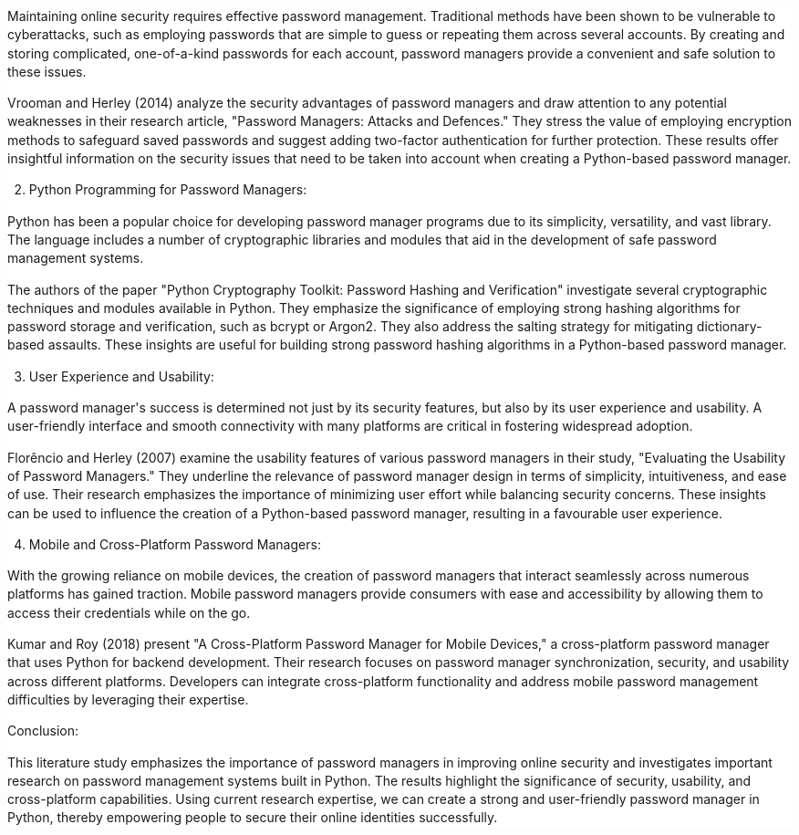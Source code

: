 Maintaining online security requires effective password management. Traditional methods have been shown to be vulnerable to cyberattacks, such as employing passwords that are simple to guess or repeating them across several accounts. By creating and storing complicated, one-of-a-kind passwords for each account, password managers provide a convenient and safe solution to these issues.

Vrooman and Herley (2014) analyze the security advantages of password managers and draw attention to any potential weaknesses in their research article, "Password Managers: Attacks and Defences." They stress the value of employing encryption methods to safeguard saved passwords and suggest adding two-factor authentication for further protection. These results offer insightful information on the security issues that need to be taken into account when creating a Python-based password manager.

2. Python Programming for Password Managers:

Python has been a popular choice for developing password manager programs due to its simplicity, versatility, and vast library. The language includes a number of cryptographic libraries and modules that aid in the development of safe password management systems.

The authors of the paper "Python Cryptography Toolkit: Password Hashing and Verification" investigate several cryptographic techniques and modules available in Python. They emphasize the significance of employing strong hashing algorithms for password storage and verification, such as bcrypt or Argon2. They also address the salting strategy for mitigating dictionary-based assaults. These insights are useful for building strong password hashing algorithms in a Python-based password manager.

3. User Experience and Usability:

A password manager's success is determined not just by its security features, but also by its user experience and usability. A user-friendly interface and smooth connectivity with many platforms are critical in fostering widespread adoption.

Florêncio and Herley (2007) examine the usability features of various password managers in their study, "Evaluating the Usability of Password Managers." They underline the relevance of password manager design in terms of simplicity, intuitiveness, and ease of use. Their research emphasizes the importance of minimizing user effort while balancing security concerns. These insights can be used to influence the creation of a Python-based password manager, resulting in a favourable user experience.

4. Mobile and Cross-Platform Password Managers:

With the growing reliance on mobile devices, the creation of password managers that interact seamlessly across numerous platforms has gained traction. Mobile password managers provide consumers with ease and accessibility by allowing them to access their credentials while on the go.

Kumar and Roy (2018) present "A Cross-Platform Password Manager for Mobile Devices," a cross-platform password manager that uses Python for backend development. Their research focuses on password manager synchronization, security, and usability across different platforms. Developers can integrate cross-platform functionality and address mobile password management difficulties by leveraging their expertise.

Conclusion:

This literature study emphasizes the importance of password managers in improving online security and investigates important research on password management systems built in Python. The results highlight the significance of security, usability, and cross-platform capabilities. Using current research expertise, we can create a strong and user-friendly password manager in Python, thereby empowering people to secure their online identities successfully.



